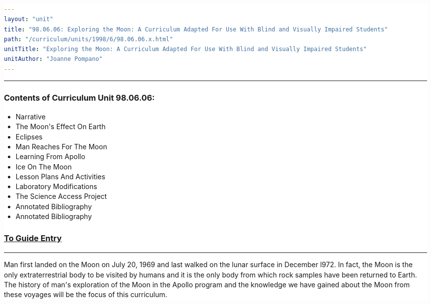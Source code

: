 ```yaml
---
layout: "unit"
title: "98.06.06: Exploring the Moon: A Curriculum Adapted For Use With Blind and Visually Impaired Students"
path: "/curriculum/units/1998/6/98.06.06.x.html"
unitTitle: "Exploring the Moon: A Curriculum Adapted For Use With Blind and Visually Impaired Students"
unitAuthor: "Joanne Pompano"
---
```

<body>
<hr/>
<h3>
Contents of Curriculum Unit 98.06.06:
</h3>
<ul>
<li>
Narrative
</li>
<li>
The Moon's Effect On Earth
</li>
<li>
Eclipses
</li>
<li>
Man Reaches For The Moon
</li>
<li>
Learning From Apollo
</li>
<li>
Ice On The Moon
</li>
<li>
Lesson Plans And Activities
</li>
<li>
Laboratory Modifications
</li>
<li>
The Science Access Project
</li>
<li>
Annotated Bibliography
</li>
<li>
Annotated Bibliography
</li>
</ul>
<h3>
<a href="../../../guides/1998/6/98.06.06.x.html">
To Guide Entry
</a>
</h3>
<hr/>
Man first landed on the Moon on July 20, 1969 and last walked on the lunar surface in December l972.  In fact, the Moon is the only extraterrestrial body to be visited by humans and it is the only body from which rock samples have been returned to Earth.  The history of man's exploration of the Moon in the Apollo program and the knowledge we have gained about the Moon from these voyages will be the focus of this curriculum.
<p>